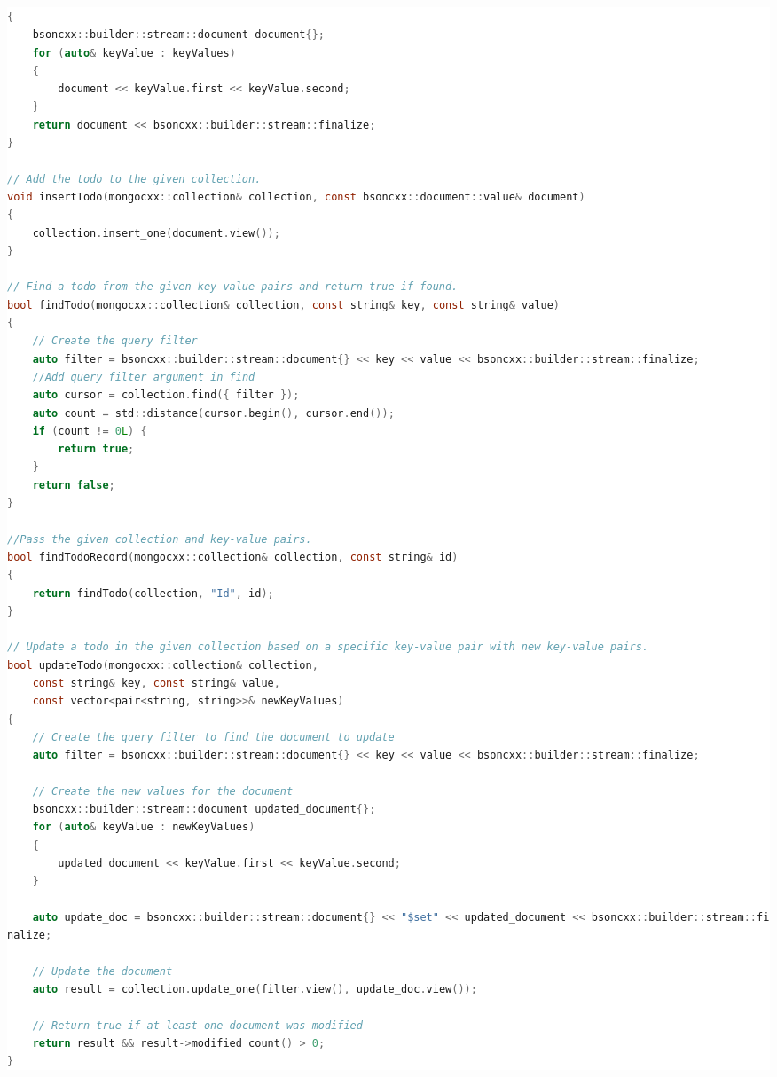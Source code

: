 ```c
{
    bsoncxx::builder::stream::document document{};
    for (auto& keyValue : keyValues)
    {
        document << keyValue.first << keyValue.second;
    }
    return document << bsoncxx::builder::stream::finalize;
}

// Add the todo to the given collection.
void insertTodo(mongocxx::collection& collection, const bsoncxx::document::value& document)
{
    collection.insert_one(document.view());
}

// Find a todo from the given key-value pairs and return true if found.
bool findTodo(mongocxx::collection& collection, const string& key, const string& value)
{
    // Create the query filter
    auto filter = bsoncxx::builder::stream::document{} << key << value << bsoncxx::builder::stream::finalize;
    //Add query filter argument in find
    auto cursor = collection.find({ filter });
    auto count = std::distance(cursor.begin(), cursor.end());
    if (count != 0L) {
        return true;
    }
    return false;
}

//Pass the given collection and key-value pairs.
bool findTodoRecord(mongocxx::collection& collection, const string& id)
{
    return findTodo(collection, "Id", id);
}

// Update a todo in the given collection based on a specific key-value pair with new key-value pairs.
bool updateTodo(mongocxx::collection& collection,
    const string& key, const string& value,
    const vector<pair<string, string>>& newKeyValues)
{
    // Create the query filter to find the document to update
    auto filter = bsoncxx::builder::stream::document{} << key << value << bsoncxx::builder::stream::finalize;

    // Create the new values for the document
    bsoncxx::builder::stream::document updated_document{};
    for (auto& keyValue : newKeyValues)
    {
        updated_document << keyValue.first << keyValue.second;
    }

    auto update_doc = bsoncxx::builder::stream::document{} << "$set" << updated_document << bsoncxx::builder::stream::finalize;

    // Update the document
    auto result = collection.update_one(filter.view(), update_doc.view());

    // Return true if at least one document was modified
    return result && result->modified_count() > 0;
}

```